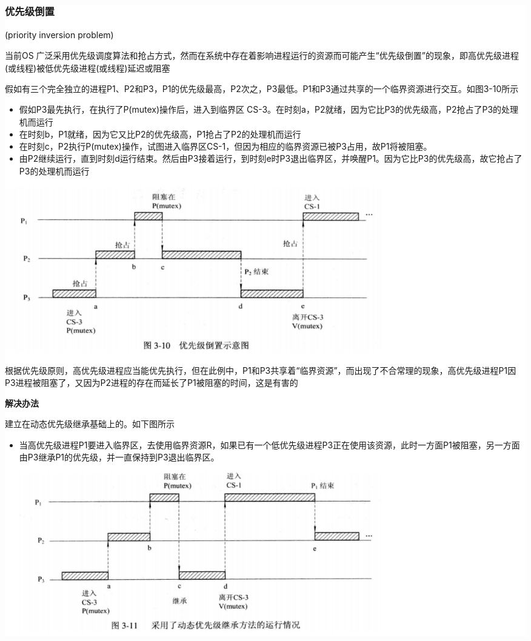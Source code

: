 ### 优先级倒置

(priority inversion problem)

当前OS 广泛采用优先级调度算法和抢占方式，然而在系统中存在着影响进程运行的资源而可能产生“优先级倒置”的现象，即高优先级进程(或线程)被低优先级进程(或线程)延迟或阻塞

假如有三个完全独立的进程P1、P2和P3，P1的优先级最高，P2次之，P3最低。P1和P3通过共享的一个临界资源进行交互。如图3-10所示

- 假如P3最先执行，在执行了P(mutex)操作后，进入到临界区 CS-3。在时刻a，P2就绪，因为它比P3的优先级高，P2抢占了P3的处理机而运行
- 在时刻b，P1就绪，因为它又比P2的优先级高，P1抢占了P2的处理机而运行
- 在时刻c，P2执行P(mutex)操作，试图进入临界区CS-1，但因为相应的临界资源已被P3占用，故P1将被阻塞。
- 由P2继续运行，直到时刻d运行结束。然后由P3接着运行，到时刻e时P3退出临界区，并唤醒P1。因为它比P3的优先级高，故它抢占了P3的处理机而运行

<img src="Image\image-20210711004335987.png" alt="image-20210711004335987" style="zoom:80%;" />

根据优先级原则，高优先级进程应当能优先执行，但在此例中，P1和P3共享着“临界资源”，而出现了不合常理的现象，高优先级进程P1因P3进程被阻塞了，又因为P2进程的存在而延长了P1被阻塞的时间，这是有害的

**解决办法**

建立在动态优先级继承基础上的。如下图所示

- 当高优先级进程P1要进入临界区，去使用临界资源R，如果已有一个低优先级进程P3正在使用该资源，此时一方面P1被阻塞，另一方面由P3继承P1的优先级，并一直保持到P3退出临界区。

  <img src="Image\image-20210711004651274.png" alt="image-20210711004651274" style="zoom:80%;" />

